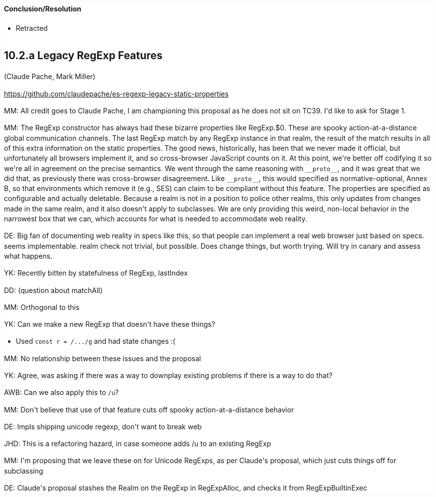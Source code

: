 #### Conclusion/Resolution 

- Retracted


## 10.2.a Legacy RegExp Features

(Claude Pache, Mark Miller)

https://github.com/claudepache/es-regexp-legacy-static-properties

MM: All credit goes to Claude Pache, I am championing this proposal as he does not sit on TC39. I'd like to ask for Stage 1.

MM: The RegExp constructor has always had these bizarre properties like RegExp.$0. These are spooky action-at-a-distance global communication channels. The last RegExp match by any RegExp instance in that realm, the result of the match results in all of this extra information on the static properties. The good news, historically, has been that we never made it official, but unfortunately all browsers implement it, and so cross-browser JavaScript counts on it. At this point, we're better off codifying it so we're all in agreement on the precise semantics. We went through the same reasoning with `__proto__`, and it was great that we did that, as previously there was cross-browser disagreement. Like `__proto__`, this would specified as normative-optional, Annex B, so that environments which remove it (e.g., SES) can claim to be compliant without this feature. The properties are specified as configurable and actually deletable. Because a realm is not in a position to police other realms, this only updates from changes made in the same realm, and it also doesn't apply to subclasses. We are only providing this weird, non-local behavior in the narrowest box that we can, which accounts for what is needed to accommodate web reality.

DE: Big fan of documenting web reality in specs like this, so that people can implement a real web browser just based on specs. seems implementable. realm check not trivial, but possible. Does change things, but worth trying. Will try in canary and assess what happens. 

YK: Recently bitten by statefulness of RegExp, lastIndex

DD: (question about matchAll)

MM: Orthogonal to this

YK: Can we make a new RegExp that doesn't have these things?
- Used `const r = /.../g` and had state changes :(
    
MM: No relationship between these issues and the proposal 

YK: Agree, was asking if there was a way to downplay existing problems if there is a way to do that?

AWB: Can we also apply this to `/u`? 

MM: Don't believe that use of that feature cuts off spooky action-at-a-distance behavior

DE: Impls shipping unicode regexp, don't want to break web

JHD: This is a refactoring hazard, in case someone adds /u to an existing RegExp

MM: I'm proposing that we leave these on for Unicode RegExps, as per Claude's proposal, which just cuts things off for subclassing 

DE: Claude's proposal stashes the Realm on the RegExp in RegExpAlloc, and checks it from RegExpBuiltinExec
